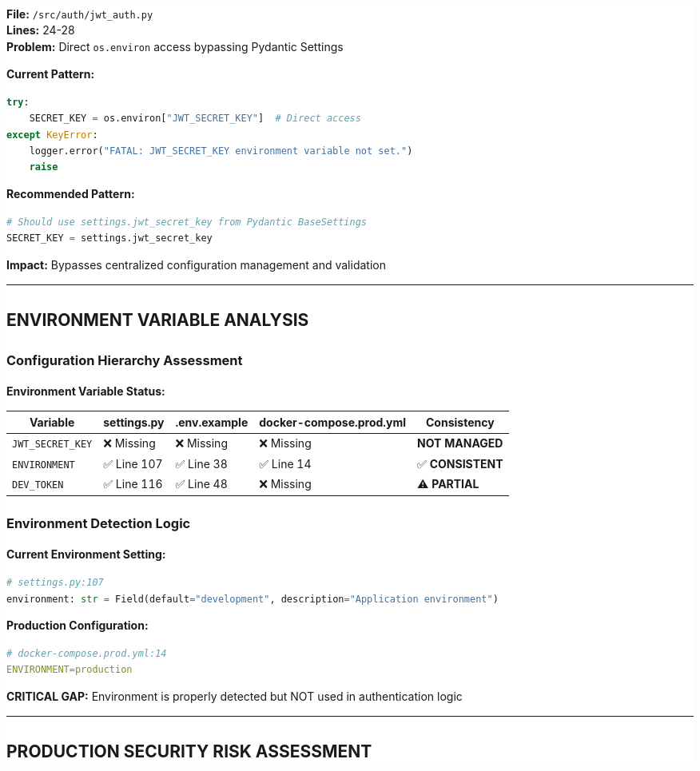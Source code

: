 **File:** `/src/auth/jwt_auth.py`  
**Lines:** 24-28  
**Problem:** Direct `os.environ` access bypassing Pydantic Settings

**Current Pattern:**
```python
try:
    SECRET_KEY = os.environ["JWT_SECRET_KEY"]  # Direct access
except KeyError:
    logger.error("FATAL: JWT_SECRET_KEY environment variable not set.")
    raise
```

**Recommended Pattern:**
```python
# Should use settings.jwt_secret_key from Pydantic BaseSettings
SECRET_KEY = settings.jwt_secret_key
```

**Impact:** Bypasses centralized configuration management and validation

---

## ENVIRONMENT VARIABLE ANALYSIS

### Configuration Hierarchy Assessment

**Environment Variable Status:**

| Variable | settings.py | .env.example | docker-compose.prod.yml | Consistency |
|----------|-------------|--------------|-------------------------|-------------|
| `JWT_SECRET_KEY` | ❌ Missing | ❌ Missing | ❌ Missing | **NOT MANAGED** |
| `ENVIRONMENT` | ✅ Line 107 | ✅ Line 38 | ✅ Line 14 | ✅ **CONSISTENT** |
| `DEV_TOKEN` | ✅ Line 116 | ✅ Line 48 | ❌ Missing | ⚠️ **PARTIAL** |

### Environment Detection Logic

**Current Environment Setting:**
```python
# settings.py:107
environment: str = Field(default="development", description="Application environment")
```

**Production Configuration:**
```yaml
# docker-compose.prod.yml:14
ENVIRONMENT=production
```

**CRITICAL GAP:** Environment is properly detected but NOT used in authentication logic

---

## PRODUCTION SECURITY RISK ASSESSMENT

